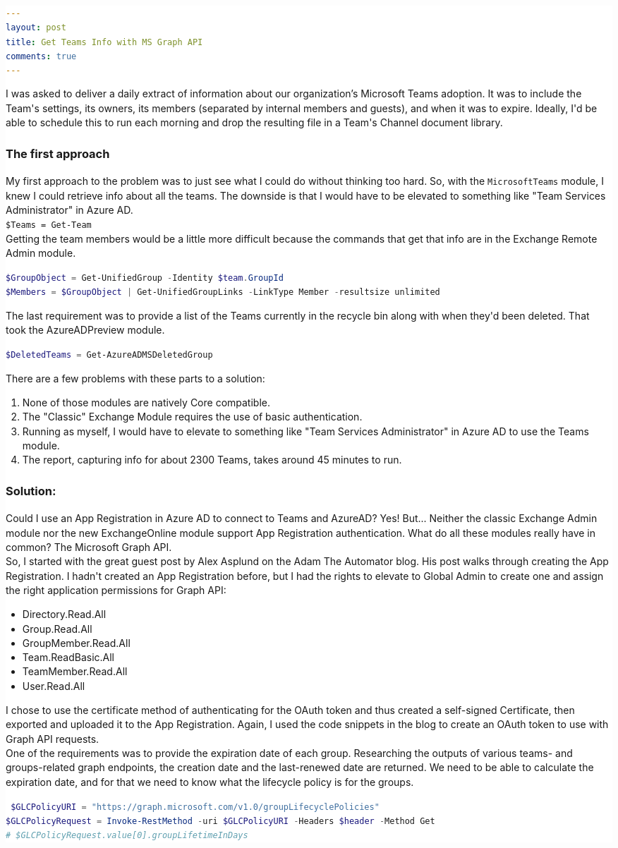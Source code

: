 ```yaml
---
layout: post
title: Get Teams Info with MS Graph API
comments: true
---
```


I was asked to deliver a daily extract of information about our organization’s Microsoft Teams adoption.  It was to include the Team's settings, its owners, its members (separated by internal members and guests), and when it was to expire. Ideally, I'd be able to schedule this to run each morning and drop the resulting file in a Team's Channel document library.

### The first approach  
My first approach to the problem was to just see what I could do without thinking too hard.  So, with the `MicrosoftTeams` module, I knew I could retrieve info about all the teams.  The downside is that I would have to be elevated to something like "Team Services Administrator" in Azure AD.  
`$Teams = Get-Team`  
Getting the team members would be a little more difficult because the commands that get that info are in the Exchange Remote Admin module.  
```PowerShell
$GroupObject = Get-UnifiedGroup -Identity $team.GroupId 
$Members = $GroupObject | Get-UnifiedGroupLinks -LinkType Member -resultsize unlimited
```
The last requirement was to provide a list of the Teams currently in the recycle bin along with when they'd been deleted.  That took the AzureADPreview module.
```PowerShell
$DeletedTeams = Get-AzureADMSDeletedGroup
```
There are a few problems with these parts to a solution:
1. None of those modules are natively Core compatible.  
2. The "Classic" Exchange Module requires the use of basic authentication.  
3. Running as myself, I would have to elevate to something like "Team Services Administrator" in Azure AD to use the Teams module.  
4. The report, capturing info for about 2300 Teams, takes around 45 minutes to run.

### Solution:  
Could I use an App Registration in Azure AD to connect to Teams and AzureAD?  Yes! But... Neither the classic Exchange Admin module nor the new ExchangeOnline module support App Registration authentication.  What do all these modules really have in common?  The Microsoft Graph API.  
So, I started with the great guest post by Alex Asplund on the Adam The Automator blog.  His post walks through creating the App Registration.  I hadn't created an App Registration before, but I had the rights to elevate to Global Admin to create one and assign the right application permissions for Graph API:
+ Directory.Read.All
+ Group.Read.All
+ GroupMember.Read.All
+ Team.ReadBasic.All
+ TeamMember.Read.All
+ User.Read.All  

I chose to use the certificate method of authenticating for the OAuth token and thus created a self-signed Certificate, then exported and uploaded it to the App Registration.
Again, I used the code snippets in the blog to create an OAuth token to use with Graph API requests.  
One of the requirements was to provide the expiration date of each group.  Researching the outputs of various teams- and groups-related graph endpoints, the creation date and the last-renewed date are returned.  We need to be able to calculate the expiration date, and for that we need to know what the lifecycle policy is for the groups.
```PowerShell
 $GLCPolicyURI = "https://graph.microsoft.com/v1.0/groupLifecyclePolicies"
$GLCPolicyRequest = Invoke-RestMethod -uri $GLCPolicyURI -Headers $header -Method Get 
# $GLCPolicyRequest.value[0].groupLifetimeInDays 
```